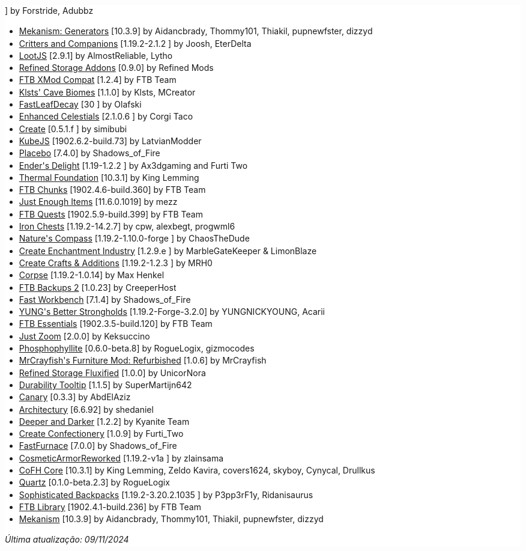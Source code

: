 ] by Forstride, Adubbz
- [Mekanism: Generators](https://www.curseforge.com/projects/268566) [10.3.9] by Aidancbrady, Thommy101, Thiakil, pupnewfster, dizzyd
- [Critters and Companions](https://www.curseforge.com/projects/574913) [1.19.2-2.1.2
] by Joosh, EterDelta
- [LootJS](https://www.curseforge.com/projects/570630) [2.9.1] by AlmostReliable, Lytho
- [Refined Storage Addons](https://www.curseforge.com/projects/272302) [0.9.0] by Refined Mods
- [FTB XMod Compat](https://www.curseforge.com/projects/889915) [1.2.4] by FTB Team
- [Klsts' Cave Biomes](https://www.curseforge.com/projects/832878) [1.1.0] by Klsts, MCreator
- [FastLeafDecay](https://www.curseforge.com/projects/230976) [30
] by Olafski
- [Enhanced Celestials](https://www.curseforge.com/projects/438447) [2.1.0.6
] by Corgi Taco
- [Create](https://www.curseforge.com/projects/328085) [0.5.1.f
] by simibubi
- [KubeJS](https://www.curseforge.com/projects/238086) [1902.6.2-build.73] by LatvianModder
- [Placebo](https://www.curseforge.com/projects/283644) [7.4.0] by Shadows_of_Fire
- [Ender's Delight](https://www.curseforge.com/projects/827163) [1.19-1.2.2
] by Ax3dgaming and Furti Two
- [Thermal Foundation](https://www.curseforge.com/projects/222880) [10.3.1] by King Lemming
- [FTB Chunks](https://www.curseforge.com/projects/314906) [1902.4.6-build.360] by FTB Team
- [Just Enough Items](https://www.curseforge.com/projects/238222) [11.6.0.1019] by mezz
- [FTB Quests](https://www.curseforge.com/projects/289412) [1902.5.9-build.399] by FTB Team
- [Iron Chests](https://www.curseforge.com/projects/228756) [1.19.2-14.2.7] by cpw, alexbegt, progwml6
- [Nature's Compass](https://www.curseforge.com/projects/252848) [1.19.2-1.10.0-forge
] by ChaosTheDude
- [Create Enchantment Industry](https://www.curseforge.com/projects/688768) [1.2.9.e
] by MarbleGateKeeper & LimonBlaze
- [Create Crafts & Additions](https://www.curseforge.com/projects/439890) [1.19.2-1.2.3
] by MRH0
- [Corpse](https://www.curseforge.com/projects/316582) [1.19.2-1.0.14] by Max Henkel
- [FTB Backups 2](https://www.curseforge.com/projects/622737) [1.0.23] by CreeperHost
- [Fast Workbench](https://www.curseforge.com/projects/288885) [7.1.4] by Shadows_of_Fire
- [YUNG's Better Strongholds](https://www.curseforge.com/projects/465575) [1.19.2-Forge-3.2.0] by YUNGNICKYOUNG, Acarii
- [FTB Essentials](https://www.curseforge.com/projects/410811) [1902.3.5-build.120] by FTB Team
- [Just Zoom](https://www.curseforge.com/projects/561885) [2.0.0] by Keksuccino
- [Phosphophyllite](https://www.curseforge.com/projects/412551) [0.6.0-beta.8] by RogueLogix, gizmocodes
- [MrCrayfish's Furniture Mod: Refurbished](https://www.curseforge.com/projects/897116) [1.0.6] by MrCrayfish
- [Refined Storage Fluxified](https://www.curseforge.com/projects/383669) [1.0.0] by UnicorNora
- [Durability Tooltip](https://www.curseforge.com/projects/511040) [1.1.5] by SuperMartijn642
- [Canary](https://www.curseforge.com/projects/665658) [0.3.3] by AbdElAziz
- [Architectury](https://www.curseforge.com/projects/419699) [6.6.92] by shedaniel
- [Deeper and Darker](https://www.curseforge.com/projects/659011) [1.2.2] by Kyanite Team
- [Create Confectionery](https://www.curseforge.com/projects/531834) [1.0.9] by Furti_Two
- [FastFurnace](https://www.curseforge.com/projects/299540) [7.0.0] by Shadows_of_Fire
- [CosmeticArmorReworked](https://www.curseforge.com/projects/237307) [1.19.2-v1a
] by zlainsama
- [CoFH Core](https://www.curseforge.com/projects/69162) [10.3.1] by King Lemming, Zeldo Kavira, covers1624, skyboy, Cynycal, Drullkus
- [Quartz](https://www.curseforge.com/projects/552262) [0.1.0-beta.2.3] by RogueLogix
- [Sophisticated Backpacks](https://www.curseforge.com/projects/422301) [1.19.2-3.20.2.1035
] by P3pp3rF1y, Ridanisaurus
- [FTB Library](https://www.curseforge.com/projects/404465) [1902.4.1-build.236] by FTB Team
- [Mekanism](https://www.curseforge.com/projects/268560) [10.3.9] by Aidancbrady, Thommy101, Thiakil, pupnewfster, dizzyd

 *Última atualização: 09/11/2024*
